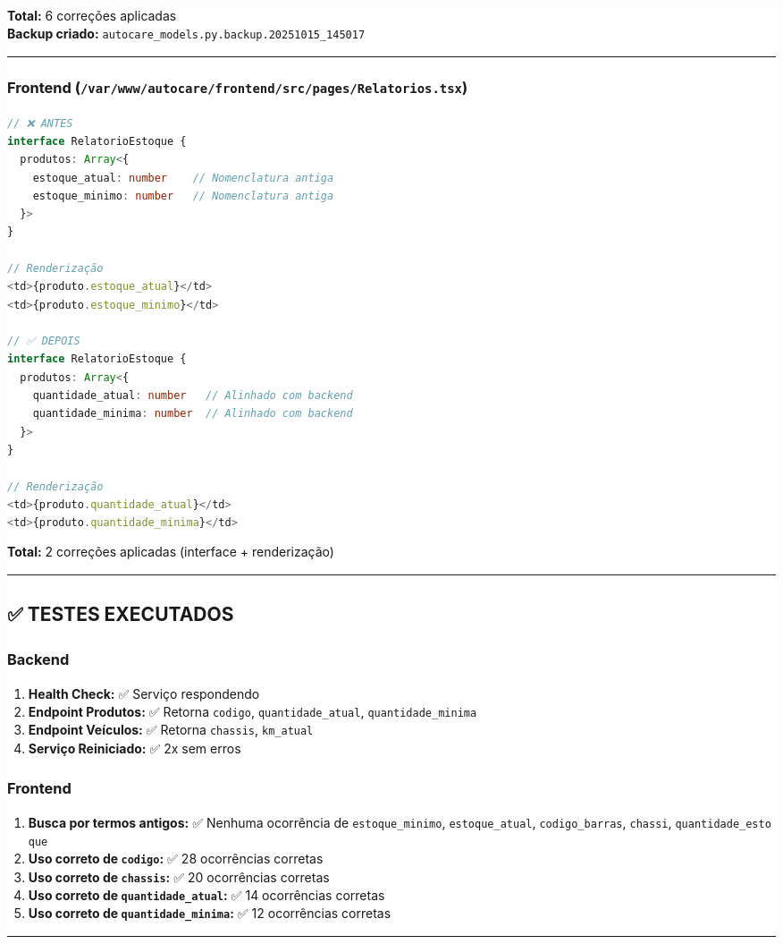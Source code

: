 **Total:** 6 correções aplicadas  
**Backup criado:** `autocare_models.py.backup.20251015_145017`

---

### Frontend (`/var/www/autocare/frontend/src/pages/Relatorios.tsx`)

```typescript
// ❌ ANTES
interface RelatorioEstoque {
  produtos: Array<{
    estoque_atual: number    // Nomenclatura antiga
    estoque_minimo: number   // Nomenclatura antiga
  }>
}

// Renderização
<td>{produto.estoque_atual}</td>
<td>{produto.estoque_minimo}</td>

// ✅ DEPOIS
interface RelatorioEstoque {
  produtos: Array<{
    quantidade_atual: number   // Alinhado com backend
    quantidade_minima: number  // Alinhado com backend
  }>
}

// Renderização
<td>{produto.quantidade_atual}</td>
<td>{produto.quantidade_minima}</td>
```

**Total:** 2 correções aplicadas (interface + renderização)

---

## ✅ TESTES EXECUTADOS

### Backend
1. **Health Check:** ✅ Serviço respondendo
2. **Endpoint Produtos:** ✅ Retorna `codigo`, `quantidade_atual`, `quantidade_minima`
3. **Endpoint Veículos:** ✅ Retorna `chassis`, `km_atual`
4. **Serviço Reiniciado:** ✅ 2x sem erros

### Frontend
1. **Busca por termos antigos:** ✅ Nenhuma ocorrência de `estoque_minimo`, `estoque_atual`, `codigo_barras`, `chassi`, `quantidade_estoque`
2. **Uso correto de `codigo`:** ✅ 28 ocorrências corretas
3. **Uso correto de `chassis`:** ✅ 20 ocorrências corretas
4. **Uso correto de `quantidade_atual`:** ✅ 14 ocorrências corretas
5. **Uso correto de `quantidade_minima`:** ✅ 12 ocorrências corretas

---